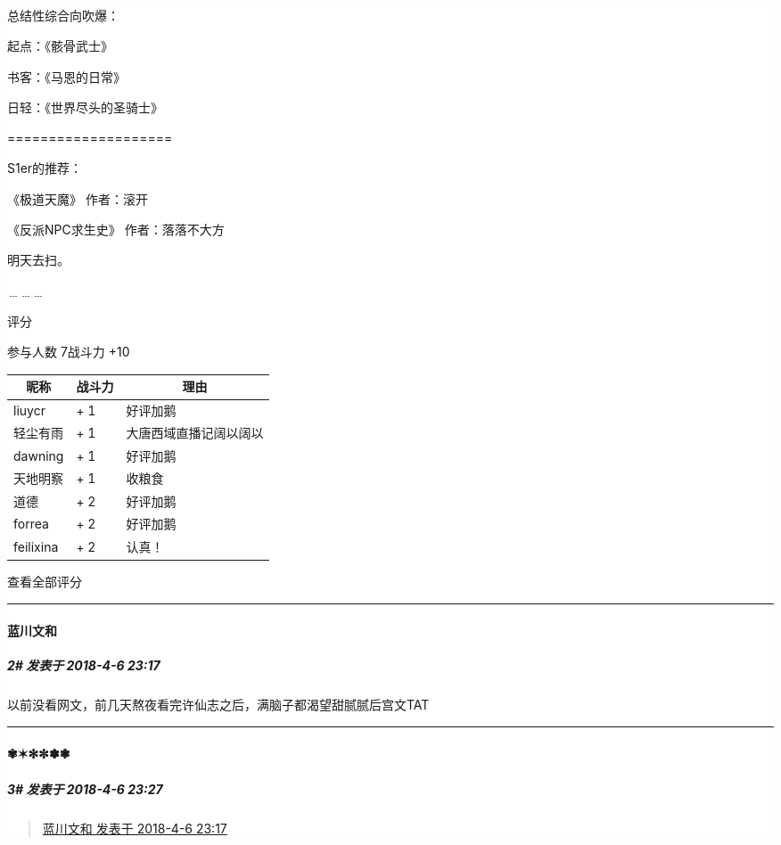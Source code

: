 总结性综合向吹爆：

起点：《骸骨武士》

书客：《马恩的日常》

日轻：《世界尽头的圣骑士》


====================

S1er的推荐：

《极道天魔》 作者：滚开

《反派NPC求生史》 作者：落落不大方

明天去扫。


﹍﹍﹍

评分


 参与人数 7战斗力 +10

|昵称|战斗力|理由|
|----|---|---|
| liuycr| + 1|好评加鹅|
| 轻尘有雨| + 1|大唐西域直播记阔以阔以|
| dawning| + 1|好评加鹅|
| 天地明察| + 1|收粮食|
| 道德| + 2|好评加鹅|
| forrea| + 2|好评加鹅|
| feilixina| + 2|认真！|


查看全部评分


-----

####  蓝川文和  
##### 2#       发表于 2018-4-6 23:17


以前没看网文，前几天熬夜看完许仙志之后，满脑子都渴望甜腻腻后宫文TAT


-----

####  ✾✶✻✼✽❃  
##### 3#       发表于 2018-4-6 23:27


<blockquote><a href="httphttps://bbs.saraba1st.com/2b/forum.php?mod=redirect&amp;goto=findpost&amp;pid=39116287&amp;ptid=1597570" target="_blank">蓝川文和 发表于 2018-4-6 23:17</a>
